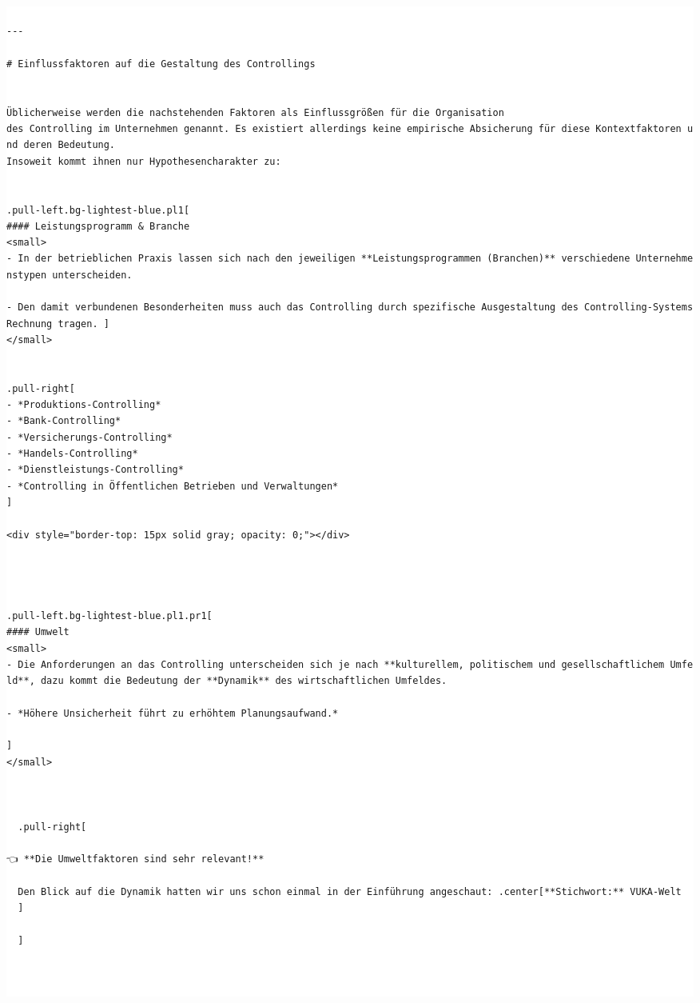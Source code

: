 ```https:powerfolder.sonia.de/dl/fi6yHDwsrjZJ1FizwGPKZ1/Kalenderdateien_Veranstaltungen/Controlling-Instrumente.iCal

---

# Einflussfaktoren auf die Gestaltung des Controllings


Üblicherweise werden die nachstehenden Faktoren als Einflussgrößen für die Organisation
des Controlling im Unternehmen genannt. Es existiert allerdings keine empirische Absicherung für diese Kontextfaktoren und deren Bedeutung.
Insoweit kommt ihnen nur Hypothesencharakter zu:


.pull-left.bg-lightest-blue.pl1[
#### Leistungsprogramm & Branche
<small>
- In der betrieblichen Praxis lassen sich nach den jeweiligen **Leistungsprogrammen (Branchen)** verschiedene Unternehmenstypen unterscheiden.

- Den damit verbundenen Besonderheiten muss auch das Controlling durch spezifische Ausgestaltung des Controlling-Systems Rechnung tragen. ]
</small>


.pull-right[
- *Produktions-Controlling*
- *Bank-Controlling*
- *Versicherungs-Controlling*
- *Handels-Controlling*
- *Dienstleistungs-Controlling*
- *Controlling in Öffentlichen Betrieben und Verwaltungen*
]

<div style="border-top: 15px solid gray; opacity: 0;"></div>




.pull-left.bg-lightest-blue.pl1.pr1[
#### Umwelt
<small>
- Die Anforderungen an das Controlling unterscheiden sich je nach **kulturellem, politischem und gesellschaftlichem Umfeld**, dazu kommt die Bedeutung der **Dynamik** des wirtschaftlichen Umfeldes.

- *Höhere Unsicherheit führt zu erhöhtem Planungsaufwand.*

]
</small>



  .pull-right[
  
👈 **Die Umweltfaktoren sind sehr relevant!**

  Den Blick auf die Dynamik hatten wir uns schon einmal in der Einführung angeschaut: .center[**Stichwort:** VUKA-Welt 
  ]

  ]
  
  


```